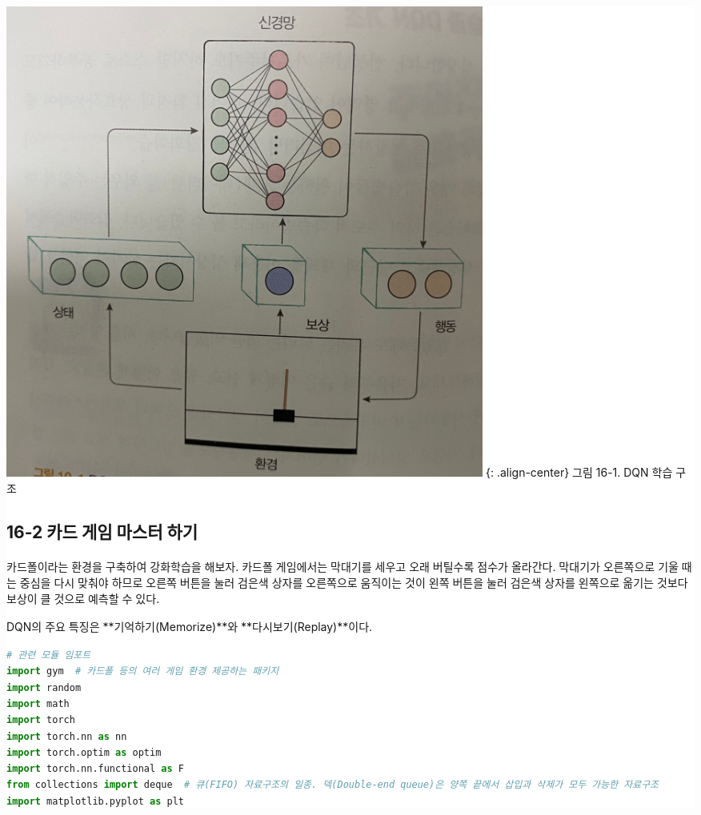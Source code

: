![그림 16-1. DQN 학습 구조](/assets/images/deeplearningpyt/16-1.png)
{: .align-center}
그림 16-1. DQN 학습 구조

## 16-2 카드 게임 마스터 하기
카드폴이라는 환경을 구축하여 강화학습을 해보자. 카드폴 게임에서는 막대기를 세우고 오래 버틸수록 점수가 올라간다. 막대기가 오른쪽으로 기울 때는 중심을 다시 맞춰야 하므로 오른쪽 버튼을 눌러 검은색 상자를 오른쪽으로 움직이는 것이 왼쪽 버튼을 눌러 검은색 상자를 왼쪽으로 옮기는 것보다 보상이 클 것으로 예측할 수 있다.

DQN의 주요 특징은 **기억하기(Memorize)**와 **다시보기(Replay)**이다.

```python
# 관련 모듈 임포트
import gym  # 카드폴 등의 여러 게임 환경 제공하는 패키지
import random 
import math  
import torch
import torch.nn as nn
import torch.optim as optim
import torch.nn.functional as F
from collections import deque  # 큐(FIFO) 자료구조의 일종. 덱(Double-end queue)은 양쪽 끝에서 삽입과 삭제가 모두 가능한 자료구조
import matplotlib.pyplot as plt
```
